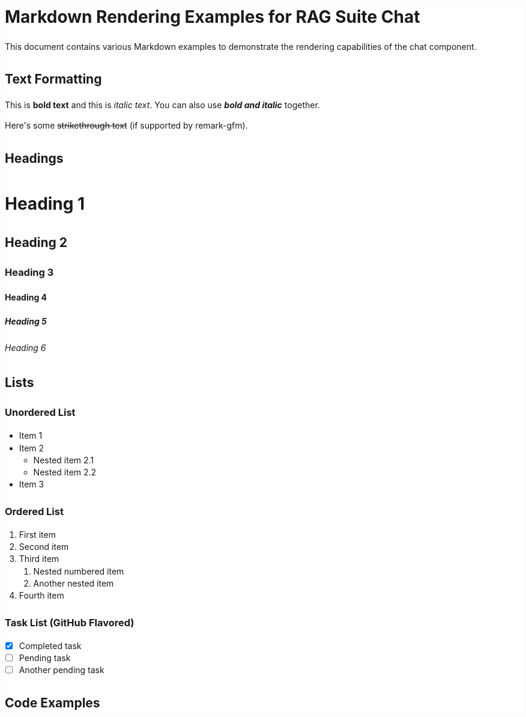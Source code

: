 # Markdown Rendering Examples for RAG Suite Chat

This document contains various Markdown examples to demonstrate the rendering capabilities of the chat component.

## Text Formatting

This is **bold text** and this is *italic text*. You can also use ***bold and italic*** together.

Here's some ~~strikethrough text~~ (if supported by remark-gfm).

## Headings

# Heading 1
## Heading 2
### Heading 3
#### Heading 4
##### Heading 5
###### Heading 6

## Lists

### Unordered List
- Item 1
- Item 2
  - Nested item 2.1
  - Nested item 2.2
- Item 3

### Ordered List
1. First item
2. Second item
3. Third item
   1. Nested numbered item
   2. Another nested item
4. Fourth item

### Task List (GitHub Flavored)
- [x] Completed task
- [ ] Pending task
- [ ] Another pending task

## Code Examples
